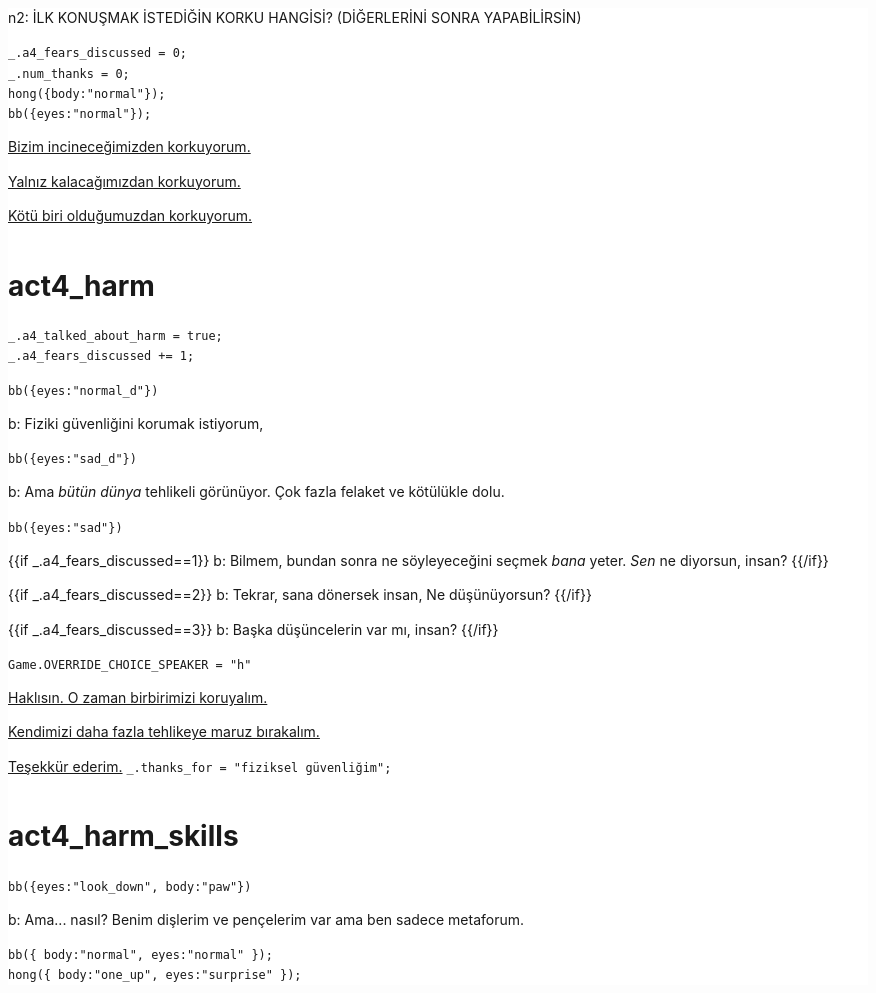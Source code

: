 n2: İLK KONUŞMAK İSTEDİĞİN KORKU HANGİSİ? (DİĞERLERİNİ SONRA YAPABİLİRSİN)

```
_.a4_fears_discussed = 0;
_.num_thanks = 0;
hong({body:"normal"});
bb({eyes:"normal"});
```

[Bizim incineceğimizden korkuyorum.](#act4_harm)

[Yalnız kalacağımızdan korkuyorum.](#act4_alone)

[Kötü biri olduğumuzdan korkuyorum.](#act4_bad)

# act4_harm

```
_.a4_talked_about_harm = true;
_.a4_fears_discussed += 1;
```

`bb({eyes:"normal_d"})`

b: Fiziki güvenliğini korumak istiyorum,

`bb({eyes:"sad_d"})`

b: Ama *bütün dünya* tehlikeli görünüyor. Çok fazla felaket ve kötülükle dolu.

`bb({eyes:"sad"})`

{{if _.a4_fears_discussed==1}}
b: Bilmem, bundan sonra ne söyleyeceğini seçmek *bana* yeter. *Sen* ne diyorsun, insan?
{{/if}}

{{if _.a4_fears_discussed==2}}
b: Tekrar, sana dönersek insan, Ne düşünüyorsun?
{{/if}}

{{if _.a4_fears_discussed==3}}
b: Başka düşüncelerin var mı, insan?
{{/if}}

`Game.OVERRIDE_CHOICE_SPEAKER = "h"`

[Haklısın. O zaman birbirimizi koruyalım.](#act4_harm_skills)

[Kendimizi daha fazla tehlikeye maruz bırakalım.](#act4_harm_exposure)

[Teşekkür ederim.](#act4_thanks) `_.thanks_for = "fiziksel güvenliğim";`

# act4_harm_skills

`bb({eyes:"look_down", body:"paw"})`

b: Ama... nasıl? Benim dişlerim ve pençelerim var ama ben sadece metaforum.

```
bb({ body:"normal", eyes:"normal" });
hong({ body:"one_up", eyes:"surprise" });
```

